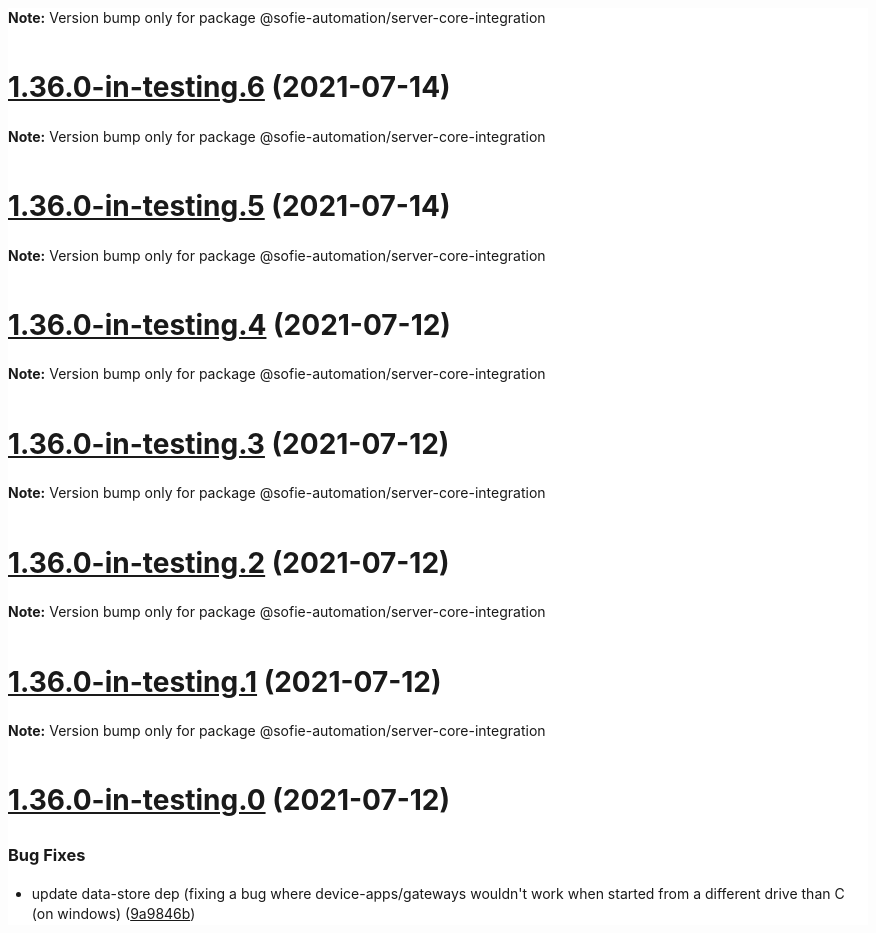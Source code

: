 **Note:** Version bump only for package @sofie-automation/server-core-integration

# [1.36.0-in-testing.6](https://github.com/nrkno/tv-automation-server-core/compare/v1.36.0-in-testing.4...v1.36.0-in-testing.6) (2021-07-14)

**Note:** Version bump only for package @sofie-automation/server-core-integration

# [1.36.0-in-testing.5](https://github.com/nrkno/tv-automation-server-core/compare/v1.36.0-in-testing.4...v1.36.0-in-testing.5) (2021-07-14)

**Note:** Version bump only for package @sofie-automation/server-core-integration

# [1.36.0-in-testing.4](https://github.com/nrkno/tv-automation-server-core/compare/v1.36.0-in-testing.3...v1.36.0-in-testing.4) (2021-07-12)

**Note:** Version bump only for package @sofie-automation/server-core-integration

# [1.36.0-in-testing.3](https://github.com/nrkno/tv-automation-server-core/compare/v1.36.0-in-testing.2...v1.36.0-in-testing.3) (2021-07-12)

**Note:** Version bump only for package @sofie-automation/server-core-integration

# [1.36.0-in-testing.2](https://github.com/nrkno/tv-automation-server-core/compare/v1.36.0-in-testing.1...v1.36.0-in-testing.2) (2021-07-12)

**Note:** Version bump only for package @sofie-automation/server-core-integration

# [1.36.0-in-testing.1](https://github.com/nrkno/tv-automation-server-core/compare/v1.36.0-in-testing.0...v1.36.0-in-testing.1) (2021-07-12)

**Note:** Version bump only for package @sofie-automation/server-core-integration

# [1.36.0-in-testing.0](https://github.com/nrkno/tv-automation-server-core/compare/v1.35.1-0...v1.36.0-in-testing.0) (2021-07-12)

### Bug Fixes

- update data-store dep (fixing a bug where device-apps/gateways wouldn't work when started from a different drive than C (on windows) ([9a9846b](https://github.com/nrkno/tv-automation-server-core/commit/9a9846b8b73a0fb75ba3cf03764f280d633d38b2))
